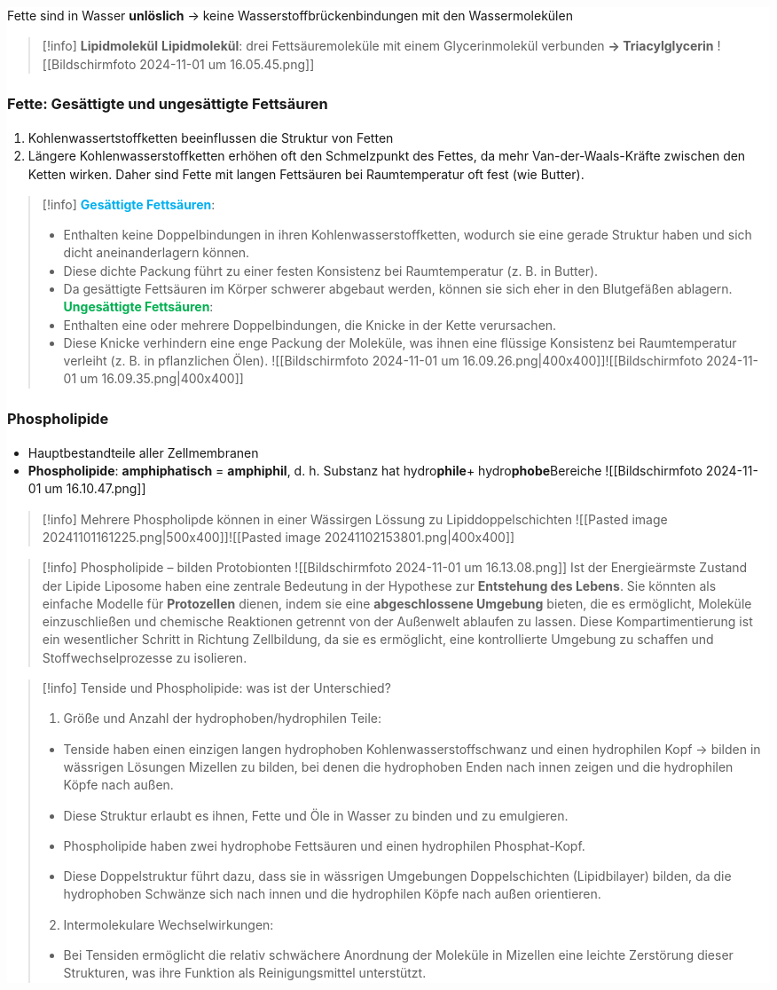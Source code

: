 Fette sind in Wasser **unlöslich** -> keine Wasserstoffbrückenbindungen mit den Wassermolekülen

>[!info] **Lipidmolekül**
**Lipidmolekül**:
drei Fettsäuremoleküle mit einem Glycerinmolekül verbunden **$\to$ Triacylglycerin**
![[Bildschirmfoto 2024-11-01 um 16.05.45.png]]
### Fette: Gesättigte und ungesättigte Fettsäuren
1. Kohlenwassertstoffketten beeinflussen die Struktur von Fetten
2. Längere Kohlenwasserstoffketten erhöhen oft den Schmelzpunkt des Fettes, da mehr Van-der-Waals-Kräfte zwischen den Ketten wirken. Daher sind Fette mit langen Fettsäuren bei Raumtemperatur oft fest (wie Butter).

>[!info]
> **<span style="color:rgb(0, 176, 240)">Gesättigte Fettsäuren</span>**: 
> - Enthalten keine Doppelbindungen in ihren Kohlenwasserstoffketten, wodurch sie eine gerade Struktur haben und sich dicht aneinanderlagern können.  
> - Diese dichte Packung führt zu einer festen Konsistenz bei Raumtemperatur (z. B. in Butter).  
> - Da gesättigte Fettsäuren im Körper schwerer abgebaut werden, können sie sich eher in den Blutgefäßen ablagern.
> **<span style="color:rgb(0, 176, 80)">Ungesättigte Fettsäuren</span>**: 
> - Enthalten eine oder mehrere Doppelbindungen, die Knicke in der Kette verursachen.  
> - Diese Knicke verhindern eine enge Packung der Moleküle, was ihnen eine flüssige Konsistenz bei Raumtemperatur verleiht (z. B. in pflanzlichen Ölen).
>![[Bildschirmfoto 2024-11-01 um 16.09.26.png|400x400]]![[Bildschirmfoto 2024-11-01 um 16.09.35.png|400x400]]
### Phospholipide
- Hauptbestandteile aller Zellmembranen 
- **Phospholipide**: **amphiphatisch** = **amphiphil**, d. h. Substanz hat hydro**phile**+ hydro**phobe**Bereiche
![[Bildschirmfoto 2024-11-01 um 16.10.47.png]]

>[!info]
>Mehrere Phospholipde können in einer Wässirgen Lössung zu Lipiddoppelschichten
>![[Pasted image 20241101161225.png|500x400]]![[Pasted image 20241102153801.png|400x400]]
>

>[!info] Phospholipide – bilden Protobionten
>![[Bildschirmfoto 2024-11-01 um 16.13.08.png]]
>Ist der Energieärmste Zustand der Lipide
>Liposome haben eine zentrale Bedeutung in der Hypothese zur **Entstehung des Lebens**. Sie könnten als einfache Modelle für **Protozellen** dienen, indem sie eine **abgeschlossene Umgebung** bieten, die es ermöglicht, Moleküle einzuschließen und chemische Reaktionen getrennt von der Außenwelt ablaufen zu lassen. Diese Kompartimentierung ist ein wesentlicher Schritt in Richtung Zellbildung, da sie es ermöglicht, eine kontrollierte Umgebung zu schaffen und Stoffwechselprozesse zu isolieren.

>[!info] Tenside und Phospholipide: was ist der Unterschied?
>1. Größe und Anzahl der hydrophoben/hydrophilen Teile: 
>
>- Tenside haben einen einzigen langen hydrophoben Kohlenwasserstoffschwanz und einen hydrophilen Kopf -> bilden in wässrigen Lösungen Mizellen zu bilden, bei denen die hydrophoben Enden nach innen zeigen und die hydrophilen Köpfe nach außen. 
>- Diese Struktur erlaubt es ihnen, Fette und Öle in Wasser zu binden und zu emulgieren. 
>
>- Phospholipide haben zwei hydrophobe Fettsäuren und einen hydrophilen Phosphat-Kopf. 
>- Diese Doppelstruktur führt dazu, dass sie in wässrigen Umgebungen Doppelschichten (Lipidbilayer) bilden, da die hydrophoben Schwänze sich nach innen und die hydrophilen Köpfe nach außen orientieren.
>
>2. Intermolekulare Wechselwirkungen: 
>- Bei Tensiden ermöglicht die relativ schwächere Anordnung der Moleküle in Mizellen eine leichte Zerstörung dieser Strukturen, was ihre Funktion als Reinigungsmittel unterstützt. 
>